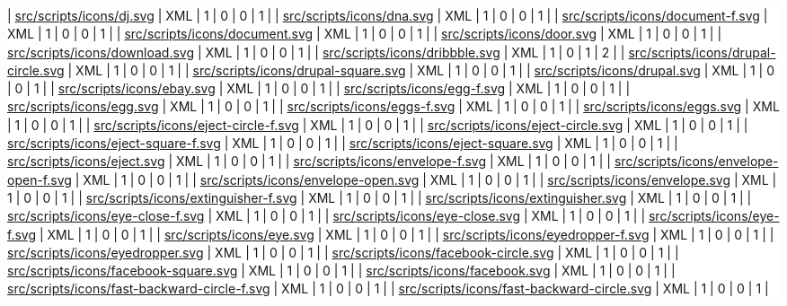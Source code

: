 | [src/scripts/icons/dj.svg](/src/scripts/icons/dj.svg) | XML | 1 | 0 | 0 | 1 |
| [src/scripts/icons/dna.svg](/src/scripts/icons/dna.svg) | XML | 1 | 0 | 0 | 1 |
| [src/scripts/icons/document-f.svg](/src/scripts/icons/document-f.svg) | XML | 1 | 0 | 0 | 1 |
| [src/scripts/icons/document.svg](/src/scripts/icons/document.svg) | XML | 1 | 0 | 0 | 1 |
| [src/scripts/icons/door.svg](/src/scripts/icons/door.svg) | XML | 1 | 0 | 0 | 1 |
| [src/scripts/icons/download.svg](/src/scripts/icons/download.svg) | XML | 1 | 0 | 0 | 1 |
| [src/scripts/icons/dribbble.svg](/src/scripts/icons/dribbble.svg) | XML | 1 | 0 | 1 | 2 |
| [src/scripts/icons/drupal-circle.svg](/src/scripts/icons/drupal-circle.svg) | XML | 1 | 0 | 0 | 1 |
| [src/scripts/icons/drupal-square.svg](/src/scripts/icons/drupal-square.svg) | XML | 1 | 0 | 0 | 1 |
| [src/scripts/icons/drupal.svg](/src/scripts/icons/drupal.svg) | XML | 1 | 0 | 0 | 1 |
| [src/scripts/icons/ebay.svg](/src/scripts/icons/ebay.svg) | XML | 1 | 0 | 0 | 1 |
| [src/scripts/icons/egg-f.svg](/src/scripts/icons/egg-f.svg) | XML | 1 | 0 | 0 | 1 |
| [src/scripts/icons/egg.svg](/src/scripts/icons/egg.svg) | XML | 1 | 0 | 0 | 1 |
| [src/scripts/icons/eggs-f.svg](/src/scripts/icons/eggs-f.svg) | XML | 1 | 0 | 0 | 1 |
| [src/scripts/icons/eggs.svg](/src/scripts/icons/eggs.svg) | XML | 1 | 0 | 0 | 1 |
| [src/scripts/icons/eject-circle-f.svg](/src/scripts/icons/eject-circle-f.svg) | XML | 1 | 0 | 0 | 1 |
| [src/scripts/icons/eject-circle.svg](/src/scripts/icons/eject-circle.svg) | XML | 1 | 0 | 0 | 1 |
| [src/scripts/icons/eject-square-f.svg](/src/scripts/icons/eject-square-f.svg) | XML | 1 | 0 | 0 | 1 |
| [src/scripts/icons/eject-square.svg](/src/scripts/icons/eject-square.svg) | XML | 1 | 0 | 0 | 1 |
| [src/scripts/icons/eject.svg](/src/scripts/icons/eject.svg) | XML | 1 | 0 | 0 | 1 |
| [src/scripts/icons/envelope-f.svg](/src/scripts/icons/envelope-f.svg) | XML | 1 | 0 | 0 | 1 |
| [src/scripts/icons/envelope-open-f.svg](/src/scripts/icons/envelope-open-f.svg) | XML | 1 | 0 | 0 | 1 |
| [src/scripts/icons/envelope-open.svg](/src/scripts/icons/envelope-open.svg) | XML | 1 | 0 | 0 | 1 |
| [src/scripts/icons/envelope.svg](/src/scripts/icons/envelope.svg) | XML | 1 | 0 | 0 | 1 |
| [src/scripts/icons/extinguisher-f.svg](/src/scripts/icons/extinguisher-f.svg) | XML | 1 | 0 | 0 | 1 |
| [src/scripts/icons/extinguisher.svg](/src/scripts/icons/extinguisher.svg) | XML | 1 | 0 | 0 | 1 |
| [src/scripts/icons/eye-close-f.svg](/src/scripts/icons/eye-close-f.svg) | XML | 1 | 0 | 0 | 1 |
| [src/scripts/icons/eye-close.svg](/src/scripts/icons/eye-close.svg) | XML | 1 | 0 | 0 | 1 |
| [src/scripts/icons/eye-f.svg](/src/scripts/icons/eye-f.svg) | XML | 1 | 0 | 0 | 1 |
| [src/scripts/icons/eye.svg](/src/scripts/icons/eye.svg) | XML | 1 | 0 | 0 | 1 |
| [src/scripts/icons/eyedropper-f.svg](/src/scripts/icons/eyedropper-f.svg) | XML | 1 | 0 | 0 | 1 |
| [src/scripts/icons/eyedropper.svg](/src/scripts/icons/eyedropper.svg) | XML | 1 | 0 | 0 | 1 |
| [src/scripts/icons/facebook-circle.svg](/src/scripts/icons/facebook-circle.svg) | XML | 1 | 0 | 0 | 1 |
| [src/scripts/icons/facebook-square.svg](/src/scripts/icons/facebook-square.svg) | XML | 1 | 0 | 0 | 1 |
| [src/scripts/icons/facebook.svg](/src/scripts/icons/facebook.svg) | XML | 1 | 0 | 0 | 1 |
| [src/scripts/icons/fast-backward-circle-f.svg](/src/scripts/icons/fast-backward-circle-f.svg) | XML | 1 | 0 | 0 | 1 |
| [src/scripts/icons/fast-backward-circle.svg](/src/scripts/icons/fast-backward-circle.svg) | XML | 1 | 0 | 0 | 1 |